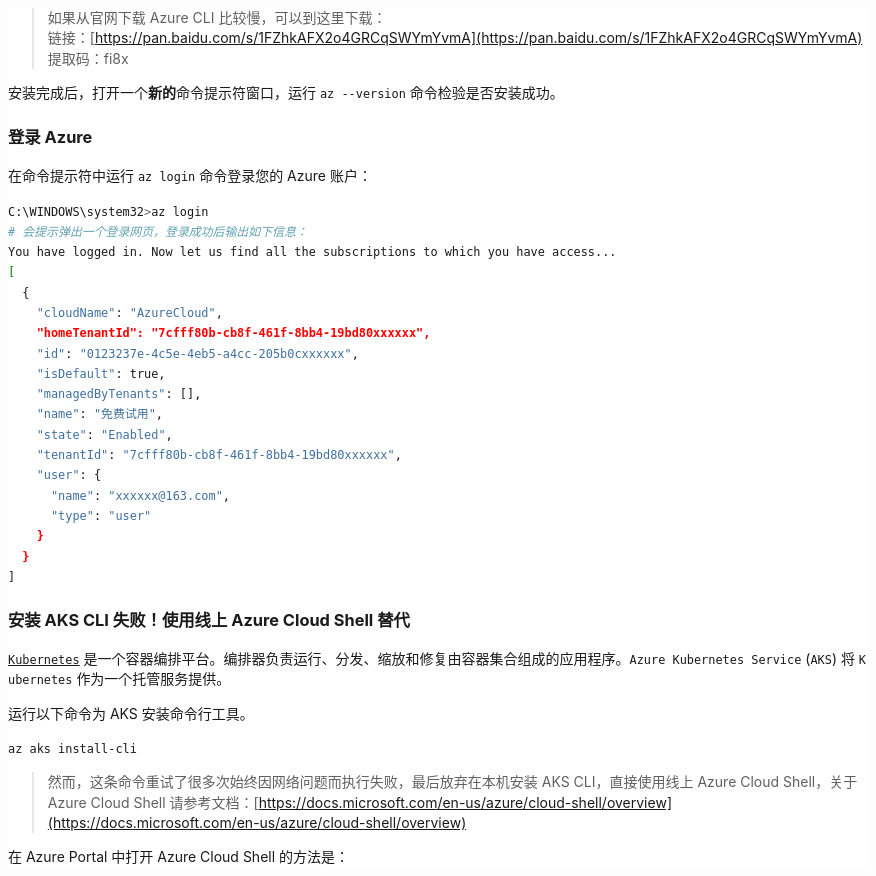 > 如果从官网下载 Azure CLI 比较慢，可以到这里下载：<br/>
> 链接：[https://pan.baidu.com/s/1FZhkAFX2o4GRCqSWYmYvmA](https://pan.baidu.com/s/1FZhkAFX2o4GRCqSWYmYvmA) 提取码：fi8x

安装完成后，打开一个**新的**命令提示符窗口，运行 `az --version` 命令检验是否安装成功。

### 登录 Azure

在命令提示符中运行 `az login` 命令登录您的 Azure 账户：

```bash
C:\WINDOWS\system32>az login
# 会提示弹出一个登录网页，登录成功后输出如下信息：
You have logged in. Now let us find all the subscriptions to which you have access...
[
  {
    "cloudName": "AzureCloud",
    "homeTenantId": "7cfff80b-cb8f-461f-8bb4-19bd80xxxxxx",
    "id": "0123237e-4c5e-4eb5-a4cc-205b0cxxxxxx",
    "isDefault": true,
    "managedByTenants": [],
    "name": "免费试用",
    "state": "Enabled",
    "tenantId": "7cfff80b-cb8f-461f-8bb4-19bd80xxxxxx",
    "user": {
      "name": "xxxxxx@163.com",
      "type": "user"
    }
  }
]
```

### 安装 AKS CLI 失败！使用线上 Azure Cloud Shell 替代

[`Kubernetes`](https://kubernetes.io/) 是一个容器编排平台。编排器负责运行、分发、缩放和修复由容器集合组成的应用程序。`Azure Kubernetes Service` (`AKS`) 将 `Kubernetes` 作为一个托管服务提供。

运行以下命令为 AKS 安装命令行工具。

```bash
az aks install-cli
```

> 然而，这条命令重试了很多次始终因网络问题而执行失败，最后放弃在本机安装 AKS CLI，直接使用线上 Azure Cloud Shell，关于 Azure Cloud Shell 请参考文档：[https://docs.microsoft.com/en-us/azure/cloud-shell/overview](https://docs.microsoft.com/en-us/azure/cloud-shell/overview)

在 Azure Portal 中打开 Azure Cloud Shell 的方法是：